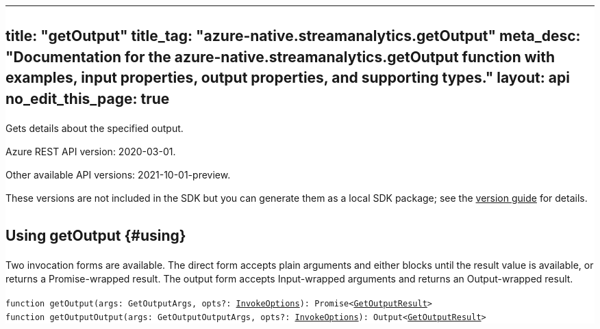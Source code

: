 
---
title: "getOutput"
title_tag: "azure-native.streamanalytics.getOutput"
meta_desc: "Documentation for the azure-native.streamanalytics.getOutput function with examples, input properties, output properties, and supporting types."
layout: api
no_edit_this_page: true
---






Gets details about the specified output.

Azure REST API version: 2020-03-01.

Other available API versions: 2021-10-01-preview.

These versions are not included in the SDK but you can generate them as a local SDK package; see the [version guide](../../../version-guide/#accessing-any-api-version-via-local-packages) for details.




## Using getOutput {#using}

Two invocation forms are available. The direct form accepts plain
arguments and either blocks until the result value is available, or
returns a Promise-wrapped result. The output form accepts
Input-wrapped arguments and returns an Output-wrapped result.

<div>
<pulumi-chooser type="language" options="csharp,go,typescript,python,yaml,java"></pulumi-chooser>
</div>


<div>
<pulumi-choosable type="language" values="javascript,typescript">
<div class="highlight"
><pre class="chroma"><code class="language-typescript" data-lang="typescript"
><span class="k">function </span>getOutput<span class="p">(</span><span class="nx">args</span><span class="p">:</span> <span class="nx">GetOutputArgs</span><span class="p">,</span> <span class="nx">opts</span><span class="p">?:</span> <span class="nx"><a href="/docs/reference/pkg/nodejs/pulumi/pulumi/#InvokeOptions">InvokeOptions</a></span><span class="p">): Promise&lt;<span class="nx"><a href="#result">GetOutputResult</a></span>></span
><span class="k">
function </span>getOutputOutput<span class="p">(</span><span class="nx">args</span><span class="p">:</span> <span class="nx">GetOutputOutputArgs</span><span class="p">,</span> <span class="nx">opts</span><span class="p">?:</span> <span class="nx"><a href="/docs/reference/pkg/nodejs/pulumi/pulumi/#InvokeOptions">InvokeOptions</a></span><span class="p">): Output&lt;<span class="nx"><a href="#result">GetOutputResult</a></span>></span
></code></pre></div>
</pulumi-choosable>
</div>
